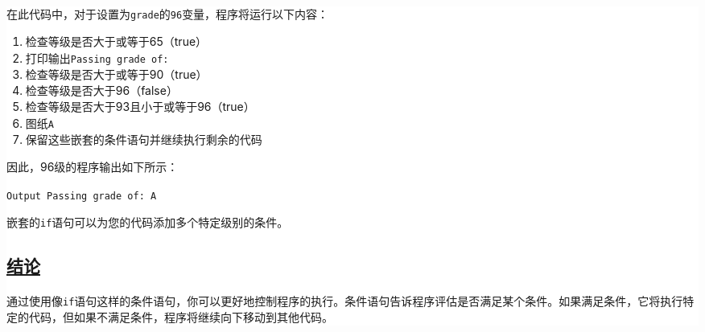 
在此代码中，对于设置为`grade`的`96`变量，程序将运行以下内容：

1. 检查等级是否大于或等于65（true）
2. 打印输出`Passing grade of:`
3. 检查等级是否大于或等于90（true）
4. 检查等级是否大于96（false）
5. 检查等级是否大于93且小于或等于96（true）
6. 图纸`A`
7. 保留这些嵌套的条件语句并继续执行剩余的代码

因此，96级的程序输出如下所示：

```
Output Passing grade of: A
```

嵌套的`if`语句可以为您的代码添加多个特定级别的条件。

## [结论](https://www.digitalocean.com/community/tutorials/how-to-write-conditional-statements-in-go#conclusion)

通过使用像`if`语句这样的条件语句，你可以更好地控制程序的执行。条件语句告诉程序评估是否满足某个条件。如果满足条件，它将执行特定的代码，但如果不满足条件，程序将继续向下移动到其他代码。
